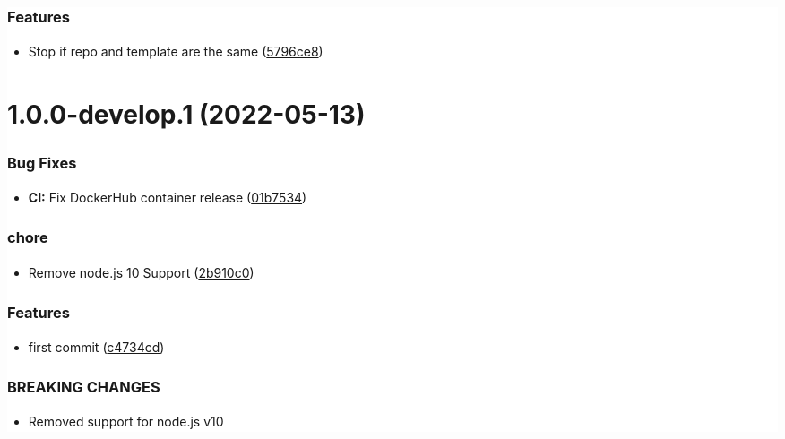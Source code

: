 ### Features

- Stop if repo and template are the same ([5796ce8](https://github.com/sebbo2002/action-template-updater/commit/5796ce800ce9b8efe3169f8b2b56a12eb0598e88))

# 1.0.0-develop.1 (2022-05-13)

### Bug Fixes

- **CI:** Fix DockerHub container release ([01b7534](https://github.com/sebbo2002/action-template-updater/commit/01b753406d1f1ef24a949c7d7b946d99b779d013))

### chore

- Remove node.js 10 Support ([2b910c0](https://github.com/sebbo2002/action-template-updater/commit/2b910c09bc8a41085fc4472159494d8738d5521e))

### Features

- first commit ([c4734cd](https://github.com/sebbo2002/action-template-updater/commit/c4734cd7b69b4398ad46ed5118b9885492352e4a))

### BREAKING CHANGES

- Removed support for node.js v10
